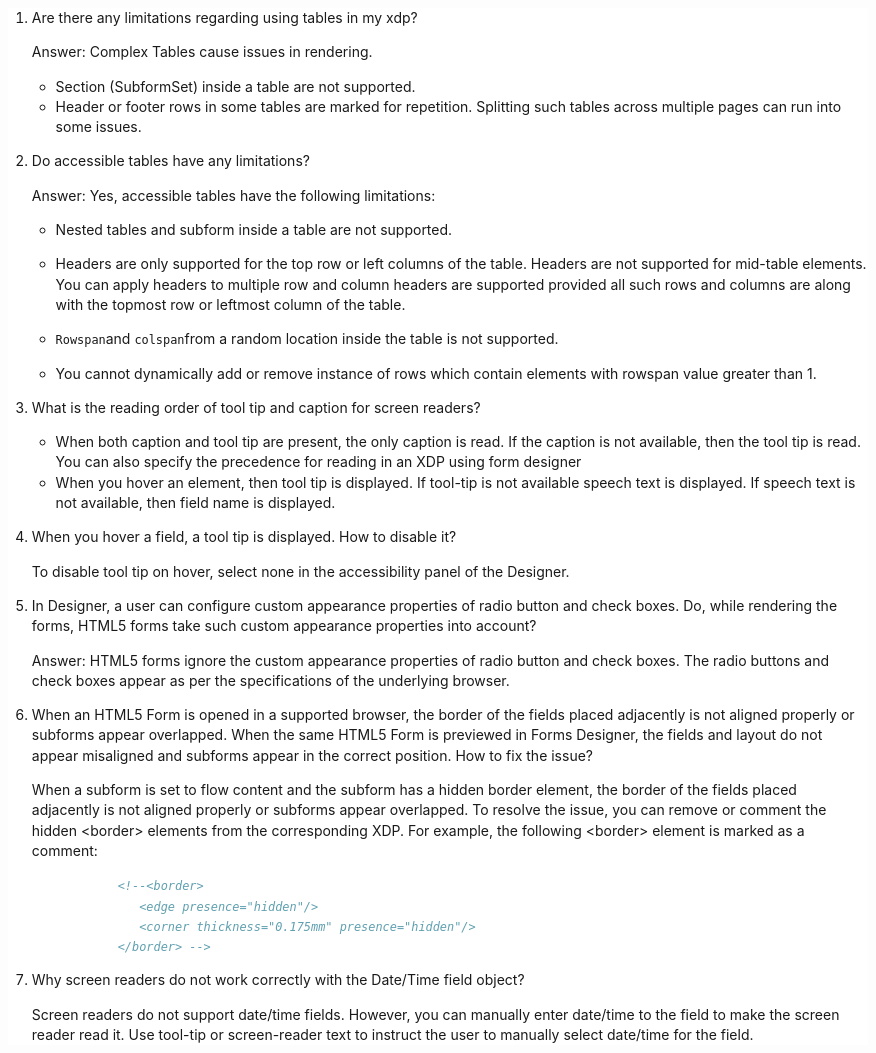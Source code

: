 1. Are there any limitations regarding using tables in my xdp?

   Answer: Complex Tables cause issues in rendering.

    * Section (SubformSet) inside a table are not supported.
    * Header or footer rows in some tables are marked for repetition. Splitting such tables across multiple pages can run into some issues.

1. Do accessible tables have any limitations?

   Answer: Yes, accessible tables have the following limitations:

    * Nested tables and subform inside a table are not supported.
    * Headers are only supported for the top row or left columns of the table. Headers are not supported for mid-table elements. You can apply headers to multiple row and column headers are supported provided all such rows and columns are along with the topmost row or leftmost column of the table.
    * `Rowspan`and `colspan`from a random location inside the table is not supported.

    * You cannot dynamically add or remove instance of rows which contain elements with rowspan value greater than 1.

1. What is the reading order of tool tip and caption for screen readers?

    * When both caption and tool tip are present, the only caption is read. If the caption is not available, then the tool tip is read. You can also specify the precedence for reading in an XDP using form designer
    * When you hover an element, then tool tip is displayed. If tool-tip is not available speech text is displayed. If speech text is not available, then field name is displayed.

1. When you hover a field, a tool tip is displayed. How to disable it?

   To disable tool tip on hover, select none in the accessibility panel of the Designer.

1. In Designer, a user can configure custom appearance properties of radio button and check boxes. Do, while rendering the forms, HTML5 forms take such custom appearance properties into account?

   Answer: HTML5 forms ignore the custom appearance properties of radio button and check boxes. The radio buttons and check boxes appear as per the specifications of the underlying browser.

1. When an HTML5 Form is opened in a supported browser, the border of the fields placed adjacently is not aligned properly or subforms appear overlapped. When the same HTML5 Form is previewed in Forms Designer, the fields and layout do not appear misaligned and subforms appear in the correct position. How to fix the issue?

   When a subform is set to flow content and the subform has a hidden border element, the border of the fields placed adjacently is not aligned properly or subforms appear overlapped. To resolve the issue, you can remove or comment the hidden &lt;border&gt; elements from the corresponding XDP. For example, the following &lt;border&gt; element is marked as a comment:

   ```xml
               <!--<border>
                  <edge presence="hidden"/>
                  <corner thickness="0.175mm" presence="hidden"/>
               </border> -->
   ```

1. Why screen readers do not work correctly with the Date/Time field object?

   Screen readers do not support date/time fields. However, you can manually enter date/time to the field to make the screen reader read it. Use tool-tip or screen-reader text to instruct the user to manually select date/time for the field.

